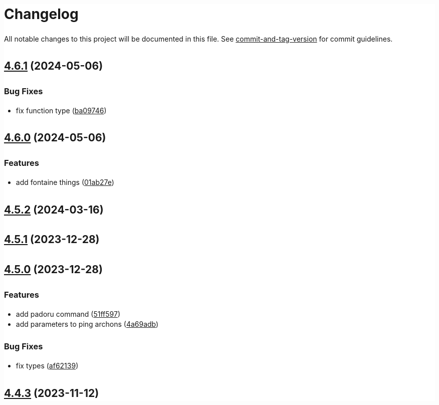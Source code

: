 # Changelog

All notable changes to this project will be documented in this file. See [commit-and-tag-version](https://github.com/absolute-version/commit-and-tag-version) for commit guidelines.

## [4.6.1](https://github.com/MRDGH2821/Perpetual-Mechanical-Array-Bot/compare/v4.6.0...v4.6.1) (2024-05-06)


### Bug Fixes

* fix function type ([ba09746](https://github.com/MRDGH2821/Perpetual-Mechanical-Array-Bot/commit/ba09746b800d41e9d7c79253d277351b8aeb51ef))

## [4.6.0](https://github.com/MRDGH2821/Perpetual-Mechanical-Array-Bot/compare/v4.5.2...v4.6.0) (2024-05-06)


### Features

* add fontaine things ([01ab27e](https://github.com/MRDGH2821/Perpetual-Mechanical-Array-Bot/commit/01ab27eceb3fecd80d4483a29f86015a3bf6feb5))

## [4.5.2](https://github.com/MRDGH2821/Perpetual-Mechanical-Array-Bot/compare/v4.5.1...v4.5.2) (2024-03-16)

## [4.5.1](https://github.com/MRDGH2821/Perpetual-Mechanical-Array-Bot/compare/v4.5.0...v4.5.1) (2023-12-28)

## [4.5.0](https://github.com/MRDGH2821/Perpetual-Mechanical-Array-Bot/compare/v4.4.3...v4.5.0) (2023-12-28)


### Features

* add padoru command ([51ff597](https://github.com/MRDGH2821/Perpetual-Mechanical-Array-Bot/commit/51ff597c7010353963c70eba14d59a2f24ac47ce))
* add parameters to ping archons ([4a69adb](https://github.com/MRDGH2821/Perpetual-Mechanical-Array-Bot/commit/4a69adb03721b7fbf97b1b4ba2e7b101c2ef031b))


### Bug Fixes

* fix types ([af62139](https://github.com/MRDGH2821/Perpetual-Mechanical-Array-Bot/commit/af6213912a3f29d6a5d83b1812e5d1b79bbcb937))

## [4.4.3](https://github.com/MRDGH2821/Perpetual-Mechanical-Array-Bot/compare/v4.4.2...v4.4.3) (2023-11-12)
